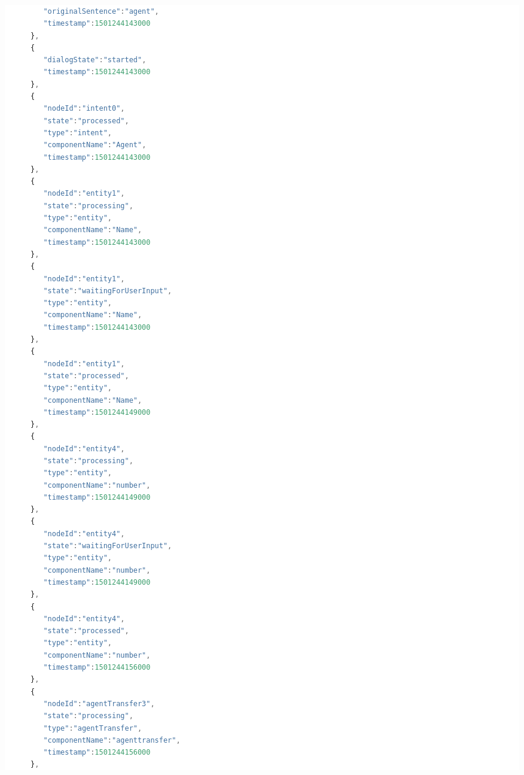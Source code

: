 ```js
         "originalSentence":"agent",
         "timestamp":1501244143000
      },
      {
         "dialogState":"started",
         "timestamp":1501244143000
      },
      {
         "nodeId":"intent0",
         "state":"processed",
         "type":"intent",
         "componentName":"Agent",
         "timestamp":1501244143000
      },
      {
         "nodeId":"entity1",
         "state":"processing",
         "type":"entity",
         "componentName":"Name",
         "timestamp":1501244143000
      },
      {
         "nodeId":"entity1",
         "state":"waitingForUserInput",
         "type":"entity",
         "componentName":"Name",
         "timestamp":1501244143000
      },
      {
         "nodeId":"entity1",
         "state":"processed",
         "type":"entity",
         "componentName":"Name",
         "timestamp":1501244149000
      },
      {
         "nodeId":"entity4",
         "state":"processing",
         "type":"entity",
         "componentName":"number",
         "timestamp":1501244149000
      },
      {
         "nodeId":"entity4",
         "state":"waitingForUserInput",
         "type":"entity",
         "componentName":"number",
         "timestamp":1501244149000
      },
      {
         "nodeId":"entity4",
         "state":"processed",
         "type":"entity",
         "componentName":"number",
         "timestamp":1501244156000
      },
      {
         "nodeId":"agentTransfer3",
         "state":"processing",
         "type":"agentTransfer",
         "componentName":"agenttransfer",
         "timestamp":1501244156000
      },
```